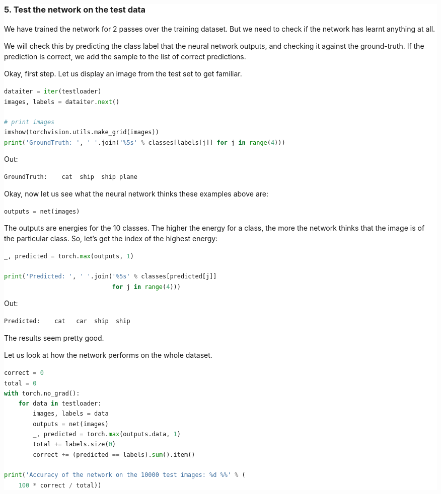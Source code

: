 ```
```

### 5. Test the network on the test data

We have trained the network for 2 passes over the training dataset. But we need to check if the network has learnt anything at all.

We will check this by predicting the class label that the neural network outputs, and checking it against the ground-truth. If the prediction is correct, we add the sample to the list of correct predictions.

Okay, first step. Let us display an image from the test set to get familiar.

```python
dataiter = iter(testloader)
images, labels = dataiter.next()

# print images
imshow(torchvision.utils.make_grid(images))
print('GroundTruth: ', ' '.join('%5s' % classes[labels[j]] for j in range(4)))
```

Out:

```
GroundTruth:    cat  ship  ship plane
```

Okay, now let us see what the neural network thinks these examples above are:

```python
outputs = net(images)
```

The outputs are energies for the 10 classes. The higher the energy for a class, the more the network thinks that the image is of the particular class. So, let’s get the index of the highest energy:

```python
_, predicted = torch.max(outputs, 1)

print('Predicted: ', ' '.join('%5s' % classes[predicted[j]]
                              for j in range(4)))
```

Out:

```
Predicted:    cat   car  ship  ship
```

The results seem pretty good.

Let us look at how the network performs on the whole dataset.

```python
correct = 0
total = 0
with torch.no_grad():
    for data in testloader:
        images, labels = data
        outputs = net(images)
        _, predicted = torch.max(outputs.data, 1)
        total += labels.size(0)
        correct += (predicted == labels).sum().item()

print('Accuracy of the network on the 10000 test images: %d %%' % (
    100 * correct / total))
```
